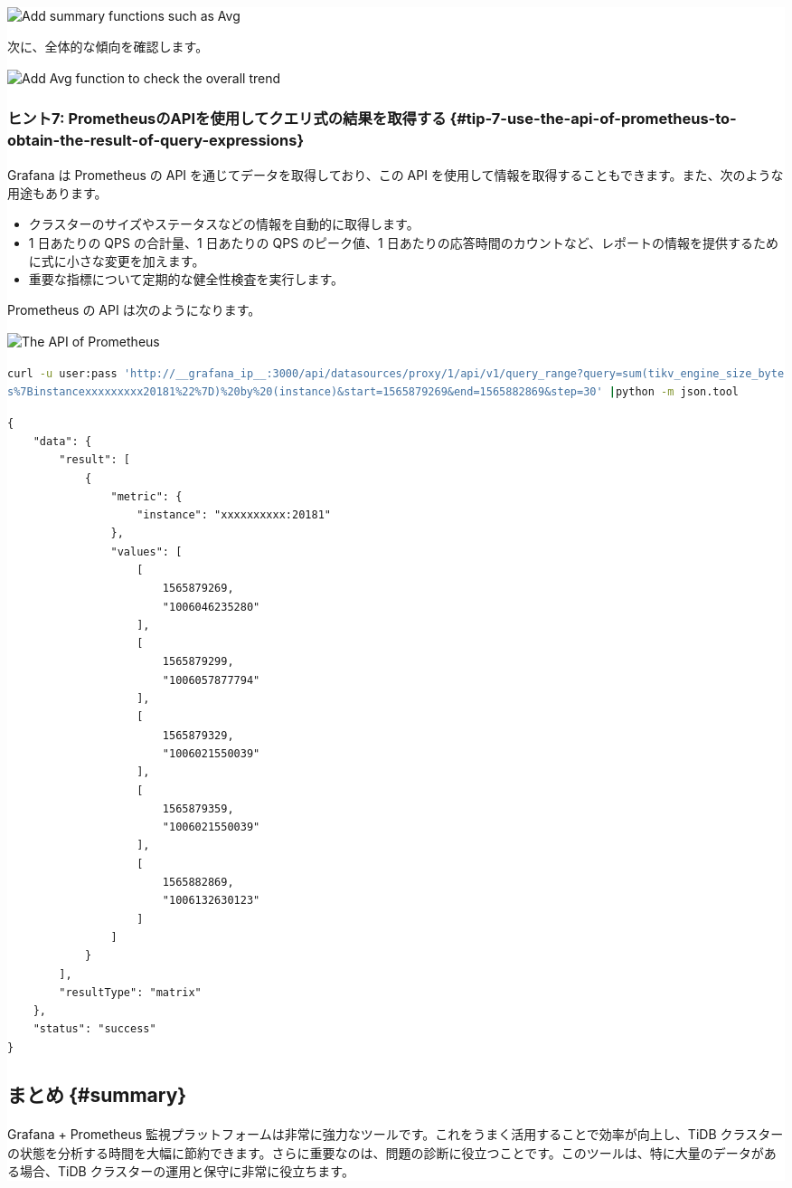 ![Add summary functions such as Avg](/media/best-practices/add-avg-function.jpeg)

次に、全体的な傾向を確認します。

![Add Avg function to check the overall trend](/media/best-practices/add-avg-function-check-trend.jpg)

### ヒント7: PrometheusのAPIを使用してクエリ式の結果を取得する {#tip-7-use-the-api-of-prometheus-to-obtain-the-result-of-query-expressions}

Grafana は Prometheus の API を通じてデータを取得しており、この API を使用して情報を取得することもできます。また、次のような用途もあります。

-   クラスターのサイズやステータスなどの情報を自動的に取得します。
-   1 日あたりの QPS の合計量、1 日あたりの QPS のピーク値、1 日あたりの応答時間のカウントなど、レポートの情報を提供するために式に小さな変更を加えます。
-   重要な指標について定期的な健全性検査を実行します。

Prometheus の API は次のようになります。

![The API of Prometheus](/media/best-practices/prometheus-api-interface.jpg)

```bash
curl -u user:pass 'http://__grafana_ip__:3000/api/datasources/proxy/1/api/v1/query_range?query=sum(tikv_engine_size_bytes%7Binstancexxxxxxxxx20181%22%7D)%20by%20(instance)&start=1565879269&end=1565882869&step=30' |python -m json.tool
```

    {
        "data": {
            "result": [
                {
                    "metric": {
                        "instance": "xxxxxxxxxx:20181"
                    },
                    "values": [
                        [
                            1565879269,
                            "1006046235280"
                        ],
                        [
                            1565879299,
                            "1006057877794"
                        ],
                        [
                            1565879329,
                            "1006021550039"
                        ],
                        [
                            1565879359,
                            "1006021550039"
                        ],
                        [
                            1565882869,
                            "1006132630123"
                        ]
                    ]
                }
            ],
            "resultType": "matrix"
        },
        "status": "success"
    }

## まとめ {#summary}

Grafana + Prometheus 監視プラットフォームは非常に強力なツールです。これをうまく活用することで効率が向上し、TiDB クラスターの状態を分析する時間を大幅に節約できます。さらに重要なのは、問題の診断に役立つことです。このツールは、特に大量のデータがある場合、TiDB クラスターの運用と保守に非常に役立ちます。
